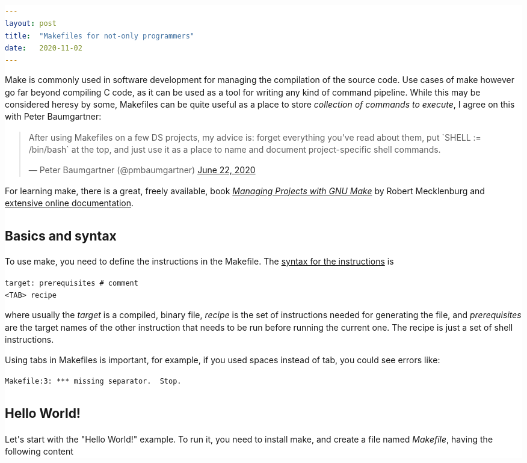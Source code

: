 ```yaml
---
layout: post
title:  "Makefiles for not-only programmers"
date:   2020-11-02
---
```


Make is commonly used in software development for managing the compilation of the source code. Use cases of make however
go far beyond compiling C code, as it can be used as a tool for writing any kind of command pipeline. While this may
be considered heresy by some, Makefiles can be quite useful as a place to store *collection of commands to
execute*, I agree on this with Peter Baumgartner:

<blockquote class="twitter-tweet"><p lang="en" dir="ltr">After using Makefiles on a few DS projects, my advice is: forget everything you&#39;ve read about them, put `SHELL := /bin/bash` at the top, and just use it as a place to name and document project-specific shell commands.</p>&mdash; Peter Baumgartner (@pmbaumgartner) <a href="https://twitter.com/pmbaumgartner/status/1275203940829839363?ref_src=twsrc%5Etfw">June 22, 2020</a></blockquote> <script async src="https://platform.twitter.com/widgets.js" charset="utf-8"></script>

For learning make, there is a great, freely available, book [*Managing Projects with GNU Make*][book] by Robert
Mecklenburg and [extensive online documentation][docs].

## Basics and syntax

To use make, you need to define the instructions in the Makefile. The [syntax for the instructions][tutorial] is

```
target: prerequisites # comment
<TAB> recipe
```

where usually the *target* is a compiled, binary file, *recipe* is the set of instructions needed for generating the
file, and *prerequisites* are the target names of the other instruction that needs to be run before running the current one.
The recipe is just a set of shell instructions.

Using tabs in Makefiles is important, for example, if you used spaces instead of tab, you could see errors like:

```console
Makefile:3: *** missing separator.  Stop.
```

## Hello World!

Let's start with the "Hello World!" example. To run it, you need to install make, and create a file named *Makefile*,
having the following content


 [book]: https://www.oreilly.com/library/view/managing-projects-with/0596006101/
 [docs]: https://www.gnu.org/software/make/manual/make.html
 [tutorial]: https://opensource.com/article/18/8/what-how-makefile
 [what shell]: https://unix.stackexchange.com/questions/217243/which-shell-is-used-in-gnu-make-files
 [phony]: https://www.gnu.org/software/make/manual/make.html#Phony-Targets
 [vars]: https://www.gnu.org/software/make/manual/html_node/Using-Variables.html
 [vars & macros]: https://www.oreilly.com/library/view/managing-projects-with/0596006101/ch03.html
 [cmd]: https://stackoverflow.com/questions/2826029/passing-additional-variables-from-command-line-to-make
 [set vars]: https://stackoverflow.com/questions/448910/what-is-the-difference-between-the-gnu-makefile-variable-assignments-a
 [ifelse]: https://www.gnu.org/software/make/manual/html_node/Conditional-Syntax.html
 [help]: https://marmelab.com/blog/2016/02/29/auto-documented-makefile.html
 [docker1]: https://www.docker.com/blog/containerizing-test-tooling-creating-your-dockerfile-and-makefile/
 [docker2]: https://itnext.io/docker-makefile-x-ops-sharing-infra-as-code-parts-ea6fa0d22946
 [change defaults]: https://tech.davis-hansson.com/p/make/
 [sh]: https://askubuntu.com/questions/141928/what-is-the-difference-between-bin-sh-and-bin-bash
 [rules]: https://www.gnu.org/software/make/manual/html_node/Catalogue-of-Rules.html
 [other]: https://medium.com/@davidstevens_16424/make-my-day-ta-science-easier-e16bc50e719c
 [bryan]: https://stat545.com/automating-pipeline.html
 [smith]: https://byronjsmith.com/make-bml/
 [jones]: http://zmjones.com/make/
 [hyndman]: https://robjhyndman.com/hyndsight/makefiles/
 [bostock]: https://bost.ocks.org/mike/make/
 [sellors]: https://blog.sellorm.com/2018/06/02/first-steps-with-data-pipelines/
 [terraform]: https://medium.com/nubego/how-to-run-terraform-like-a-pro-in-a-devops-world-c21458ba402c
 [tabs]: https://stackoverflow.com/questions/2131213/can-you-make-valid-makefiles-without-tab-characters